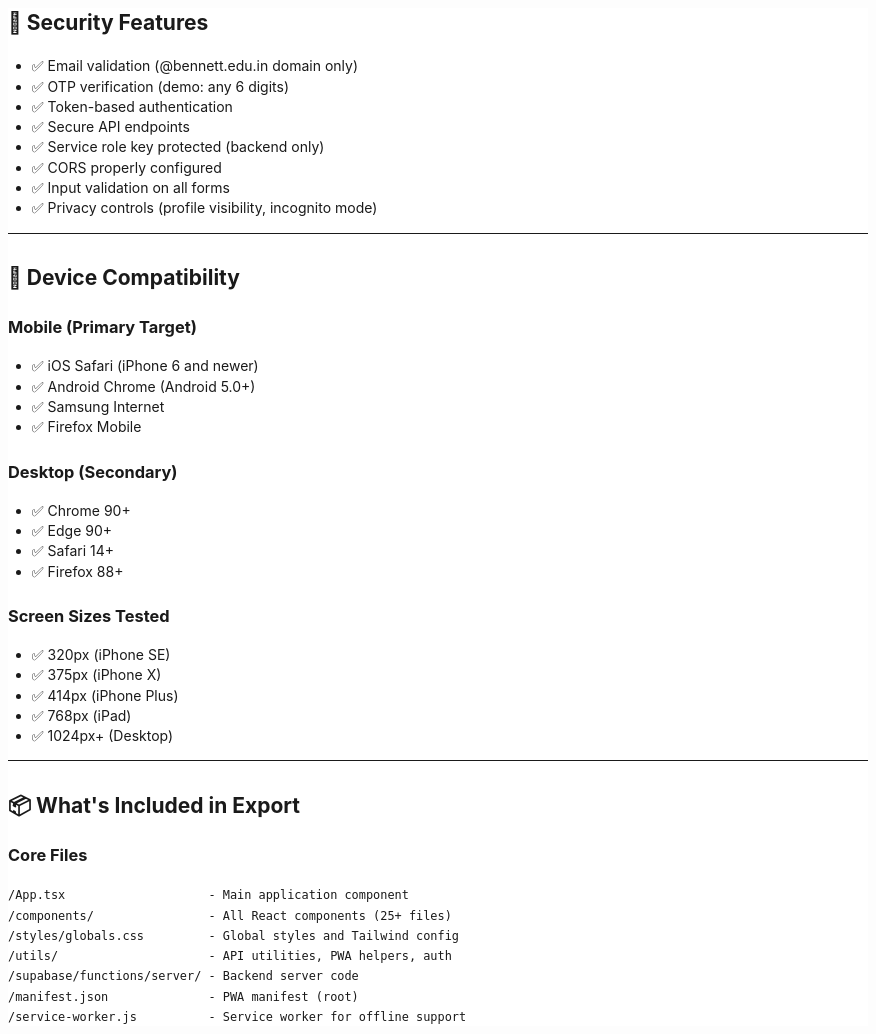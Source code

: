 
## 🔐 Security Features

- ✅ Email validation (@bennett.edu.in domain only)
- ✅ OTP verification (demo: any 6 digits)
- ✅ Token-based authentication
- ✅ Secure API endpoints
- ✅ Service role key protected (backend only)
- ✅ CORS properly configured
- ✅ Input validation on all forms
- ✅ Privacy controls (profile visibility, incognito mode)

---

## 📱 Device Compatibility

### Mobile (Primary Target)
- ✅ iOS Safari (iPhone 6 and newer)
- ✅ Android Chrome (Android 5.0+)
- ✅ Samsung Internet
- ✅ Firefox Mobile

### Desktop (Secondary)
- ✅ Chrome 90+
- ✅ Edge 90+
- ✅ Safari 14+
- ✅ Firefox 88+

### Screen Sizes Tested
- ✅ 320px (iPhone SE)
- ✅ 375px (iPhone X)
- ✅ 414px (iPhone Plus)
- ✅ 768px (iPad)
- ✅ 1024px+ (Desktop)

---

## 📦 What's Included in Export

### Core Files
```
/App.tsx                    - Main application component
/components/                - All React components (25+ files)
/styles/globals.css         - Global styles and Tailwind config
/utils/                     - API utilities, PWA helpers, auth
/supabase/functions/server/ - Backend server code
/manifest.json              - PWA manifest (root)
/service-worker.js          - Service worker for offline support
```
